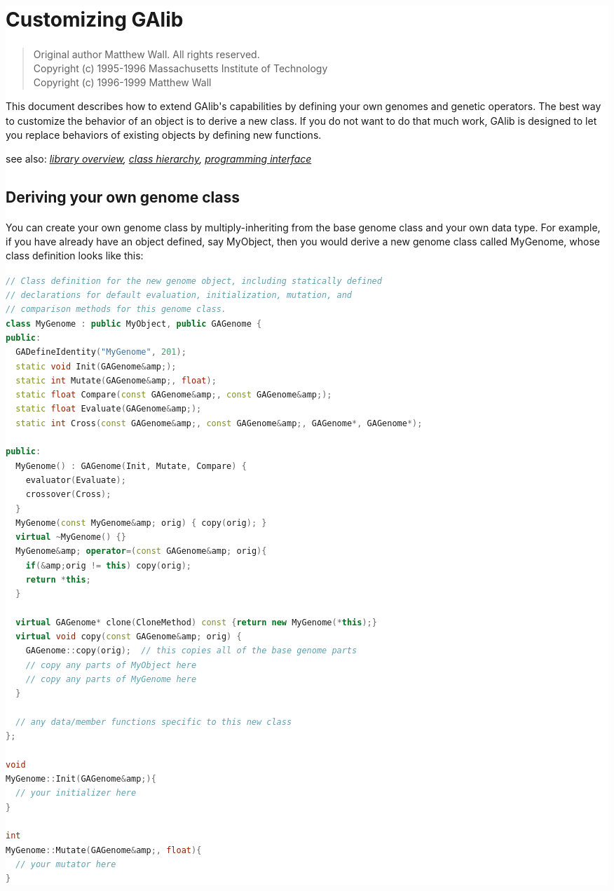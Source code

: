 # Customizing GAlib

> Original author Matthew Wall. All rights reserved.<br>
> Copyright (c) 1995-1996 Massachusetts Institute of Technology<br>
> Copyright (c) 1996-1999 Matthew Wall

This document describes how to extend GAlib's capabilities by defining your own genomes and genetic operators.  The best way to customize the behavior of an object is to derive a new class.  If you do not want to do that much work, GAlib is designed to let you replace behaviors of existing objects by defining new functions.

see also: *<a href="Overview.html">library overview</a>, <a href="ClassHierarchy.html">class hierarchy</a>, <a href="API.html">programming interface</a>*

## Deriving your own genome class

You can create your own genome class by multiply-inheriting from the base genome class and your own data type.  For example, if you have already have an object defined, say MyObject, then you would derive a new genome class called MyGenome, whose class definition looks like this:

```cpp
// Class definition for the new genome object, including statically defined
// declarations for default evaluation, initialization, mutation, and 
// comparison methods for this genome class.
class MyGenome : public MyObject, public GAGenome {
public:
  GADefineIdentity("MyGenome", 201);
  static void Init(GAGenome&amp;);
  static int Mutate(GAGenome&amp;, float);
  static float Compare(const GAGenome&amp;, const GAGenome&amp;);
  static float Evaluate(GAGenome&amp;);
  static int Cross(const GAGenome&amp;, const GAGenome&amp;, GAGenome*, GAGenome*);

public:
  MyGenome() : GAGenome(Init, Mutate, Compare) { 
    evaluator(Evaluate); 
    crossover(Cross); 
  }
  MyGenome(const MyGenome&amp; orig) { copy(orig); }
  virtual ~MyGenome() {}
  MyGenome&amp; operator=(const GAGenome&amp; orig){
    if(&amp;orig != this) copy(orig);
    return *this;
  }

  virtual GAGenome* clone(CloneMethod) const {return new MyGenome(*this);}
  virtual void copy(const GAGenome&amp; orig) {
    GAGenome::copy(orig);  // this copies all of the base genome parts
    // copy any parts of MyObject here
    // copy any parts of MyGenome here
  }

  // any data/member functions specific to this new class
};

void 
MyGenome::Init(GAGenome&amp;){
  // your initializer here
}

int 
MyGenome::Mutate(GAGenome&amp;, float){
  // your mutator here
}
```